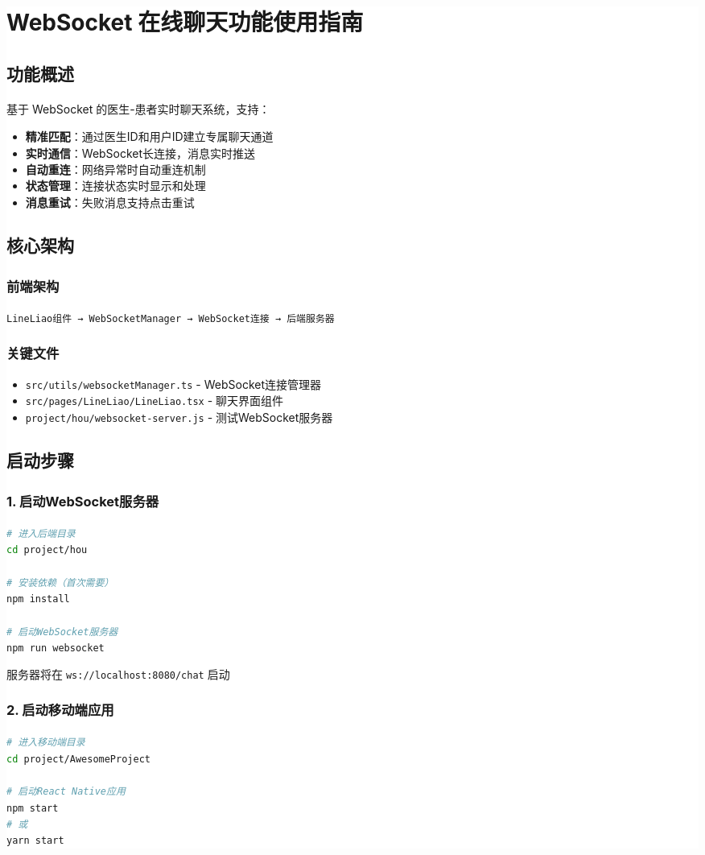 # WebSocket 在线聊天功能使用指南

## 功能概述

基于 WebSocket 的医生-患者实时聊天系统，支持：
- **精准匹配**：通过医生ID和用户ID建立专属聊天通道
- **实时通信**：WebSocket长连接，消息实时推送
- **自动重连**：网络异常时自动重连机制
- **状态管理**：连接状态实时显示和处理
- **消息重试**：失败消息支持点击重试

## 核心架构

### 前端架构
```
LineLiao组件 → WebSocketManager → WebSocket连接 → 后端服务器
```

### 关键文件
- `src/utils/websocketManager.ts` - WebSocket连接管理器
- `src/pages/LineLiao/LineLiao.tsx` - 聊天界面组件
- `project/hou/websocket-server.js` - 测试WebSocket服务器

## 启动步骤

### 1. 启动WebSocket服务器

```bash
# 进入后端目录
cd project/hou

# 安装依赖（首次需要）
npm install

# 启动WebSocket服务器
npm run websocket
```

服务器将在 `ws://localhost:8080/chat` 启动

### 2. 启动移动端应用

```bash
# 进入移动端目录
cd project/AwesomeProject

# 启动React Native应用
npm start
# 或
yarn start
```
